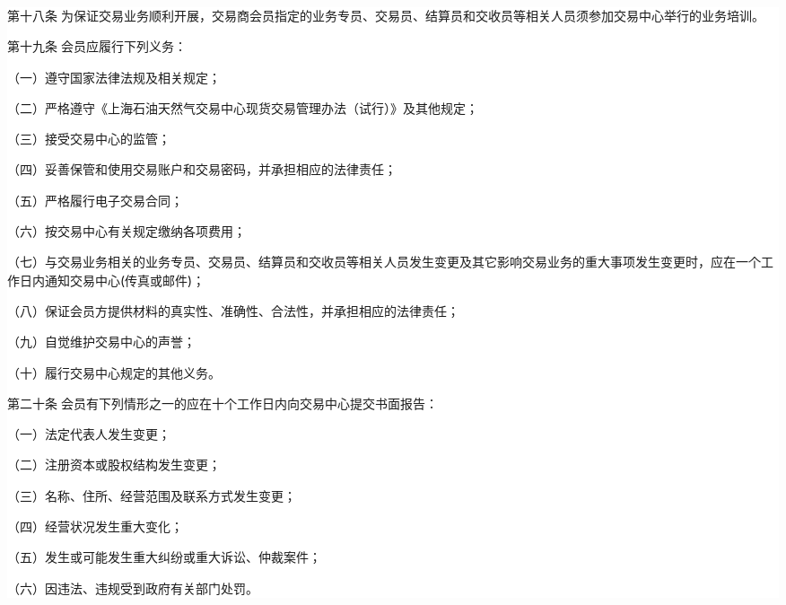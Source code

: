 

第十八条 为保证交易业务顺利开展，交易商会员指定的业务专员、交易员、结算员和交收员等相关人员须参加交易中心举行的业务培训。



第十九条 会员应履行下列义务：



（一）遵守国家法律法规及相关规定；



（二）严格遵守《上海石油天然气交易中心现货交易管理办法（试行）》及其他规定；



（三）接受交易中心的监管；



（四）妥善保管和使用交易账户和交易密码，并承担相应的法律责任；



（五）严格履行电子交易合同；



（六）按交易中心有关规定缴纳各项费用；



（七）与交易业务相关的业务专员、交易员、结算员和交收员等相关人员发生变更及其它影响交易业务的重大事项发生变更时，应在一个工作日内通知交易中心(传真或邮件)；



（八）保证会员方提供材料的真实性、准确性、合法性，并承担相应的法律责任；



（九）自觉维护交易中心的声誉；



（十）履行交易中心规定的其他义务。



第二十条 会员有下列情形之一的应在十个工作日内向交易中心提交书面报告：



（一）法定代表人发生变更；



（二）注册资本或股权结构发生变更；



（三）名称、住所、经营范围及联系方式发生变更；



（四）经营状况发生重大变化；



（五）发生或可能发生重大纠纷或重大诉讼、仲裁案件；



（六）因违法、违规受到政府有关部门处罚。

